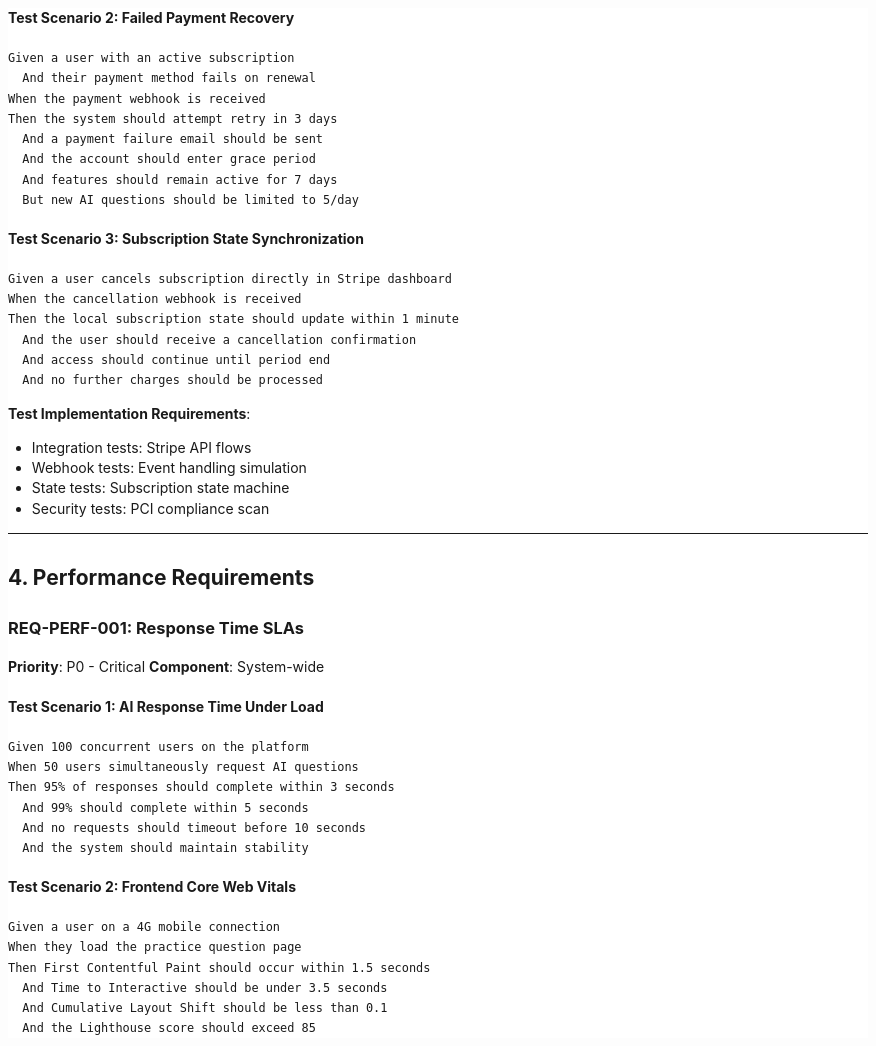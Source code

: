 #### Test Scenario 2: Failed Payment Recovery
```gherkin
Given a user with an active subscription
  And their payment method fails on renewal
When the payment webhook is received
Then the system should attempt retry in 3 days
  And a payment failure email should be sent
  And the account should enter grace period
  And features should remain active for 7 days
  But new AI questions should be limited to 5/day
```

#### Test Scenario 3: Subscription State Synchronization
```gherkin
Given a user cancels subscription directly in Stripe dashboard
When the cancellation webhook is received
Then the local subscription state should update within 1 minute
  And the user should receive a cancellation confirmation
  And access should continue until period end
  And no further charges should be processed
```

**Test Implementation Requirements**:
- Integration tests: Stripe API flows
- Webhook tests: Event handling simulation
- State tests: Subscription state machine
- Security tests: PCI compliance scan

---

## 4. Performance Requirements

### REQ-PERF-001: Response Time SLAs
**Priority**: P0 - Critical
**Component**: System-wide

#### Test Scenario 1: AI Response Time Under Load
```gherkin
Given 100 concurrent users on the platform
When 50 users simultaneously request AI questions
Then 95% of responses should complete within 3 seconds
  And 99% should complete within 5 seconds
  And no requests should timeout before 10 seconds
  And the system should maintain stability
```

#### Test Scenario 2: Frontend Core Web Vitals
```gherkin
Given a user on a 4G mobile connection
When they load the practice question page
Then First Contentful Paint should occur within 1.5 seconds
  And Time to Interactive should be under 3.5 seconds
  And Cumulative Layout Shift should be less than 0.1
  And the Lighthouse score should exceed 85
```

